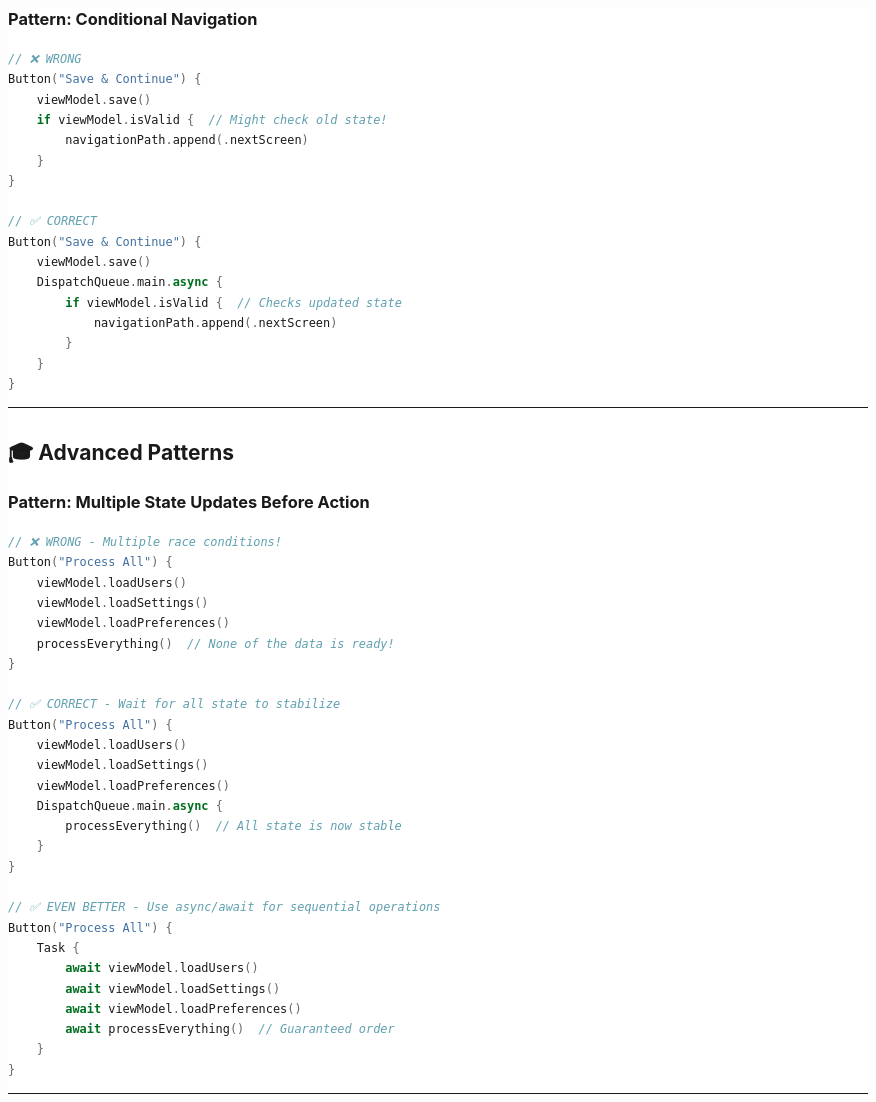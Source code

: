 
### **Pattern: Conditional Navigation**

```swift
// ❌ WRONG
Button("Save & Continue") {
    viewModel.save()
    if viewModel.isValid {  // Might check old state!
        navigationPath.append(.nextScreen)
    }
}

// ✅ CORRECT
Button("Save & Continue") {
    viewModel.save()
    DispatchQueue.main.async {
        if viewModel.isValid {  // Checks updated state
            navigationPath.append(.nextScreen)
        }
    }
}
```

---

## 🎓 Advanced Patterns

### **Pattern: Multiple State Updates Before Action**

```swift
// ❌ WRONG - Multiple race conditions!
Button("Process All") {
    viewModel.loadUsers()
    viewModel.loadSettings()
    viewModel.loadPreferences()
    processEverything()  // None of the data is ready!
}

// ✅ CORRECT - Wait for all state to stabilize
Button("Process All") {
    viewModel.loadUsers()
    viewModel.loadSettings()
    viewModel.loadPreferences()
    DispatchQueue.main.async {
        processEverything()  // All state is now stable
    }
}

// ✅ EVEN BETTER - Use async/await for sequential operations
Button("Process All") {
    Task {
        await viewModel.loadUsers()
        await viewModel.loadSettings()
        await viewModel.loadPreferences()
        await processEverything()  // Guaranteed order
    }
}
```

---